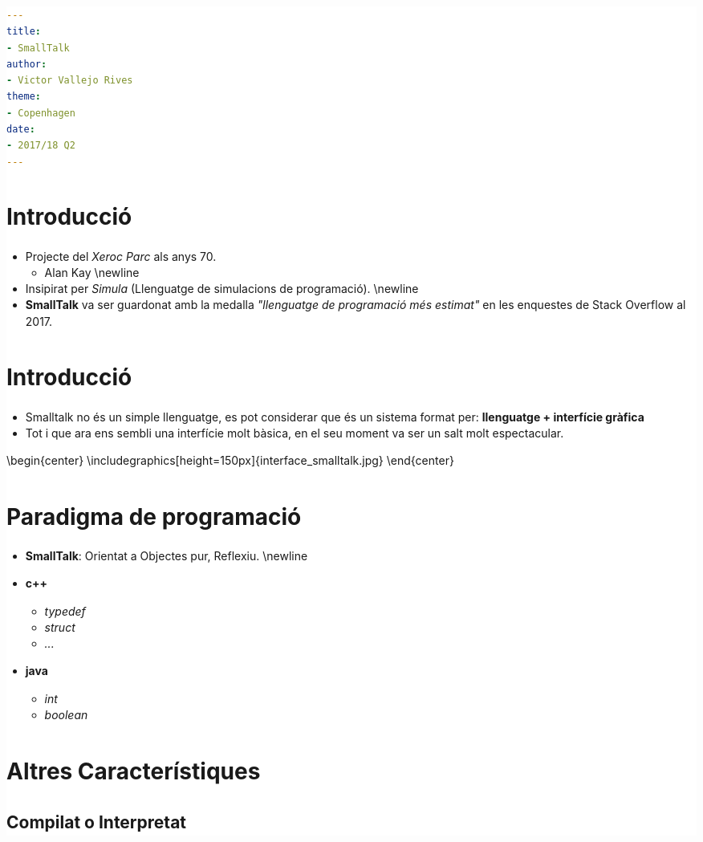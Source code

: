 ```yaml
---
title:
- SmallTalk
author:
- Victor Vallejo Rives
theme:
- Copenhagen
date:
- 2017/18 Q2
---
```


# Introducció

- Projecte del *Xeroc Parc* als anys 70.
    - Alan Kay
\newline
- Insipirat per *Simula* (Llenguatge de simulacions de programació).
\newline
- **SmallTalk** va ser guardonat amb la medalla *"llenguatge de programació més estimat"* en les enquestes de Stack Overflow al 2017.

# Introducció

- Smalltalk no és un simple llenguatge, es pot considerar que és un sistema format per: **llenguatge + interfície gràfica**
- Tot i que ara ens sembli una interfície molt bàsica, en el seu moment va ser un salt molt espectacular.

\begin{center}
\includegraphics[height=150px]{interface_smalltalk.jpg}
\end{center}

# Paradigma de programació

- **SmallTalk**: Orientat a Objectes pur, Reflexiu.
\newline 
- **c++**
    - *typedef*
    - *struct*
    - *...*

- **java**
    - *int*
    - *boolean*

# Altres Característiques
## Compilat o Interpretat
